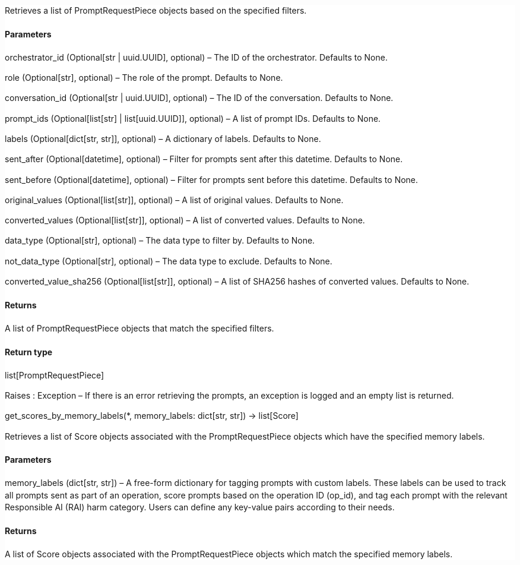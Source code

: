 Retrieves a list of PromptRequestPiece objects based on the specified filters.

#### Parameters
orchestrator_id (Optional[str | uuid.UUID], optional) – The ID of the orchestrator. Defaults to None.

role (Optional[str], optional) – The role of the prompt. Defaults to None.

conversation_id (Optional[str | uuid.UUID], optional) – The ID of the conversation. Defaults to None.

prompt_ids (Optional[list[str] | list[uuid.UUID]], optional) – A list of prompt IDs. Defaults to None.

labels (Optional[dict[str, str]], optional) – A dictionary of labels. Defaults to None.

sent_after (Optional[datetime], optional) – Filter for prompts sent after this datetime. Defaults to None.

sent_before (Optional[datetime], optional) – Filter for prompts sent before this datetime. Defaults to None.

original_values (Optional[list[str]], optional) – A list of original values. Defaults to None.

converted_values (Optional[list[str]], optional) – A list of converted values. Defaults to None.

data_type (Optional[str], optional) – The data type to filter by. Defaults to None.

not_data_type (Optional[str], optional) – The data type to exclude. Defaults to None.

converted_value_sha256 (Optional[list[str]], optional) – A list of SHA256 hashes of converted values. Defaults to None.

#### Returns
A list of PromptRequestPiece objects that match the specified filters.

#### Return type
list[PromptRequestPiece]

Raises
:
Exception – If there is an error retrieving the prompts, an exception is logged and an empty list is returned.

get_scores_by_memory_labels(*, memory_labels: dict[str, str]) → list[Score]

Retrieves a list of Score objects associated with the PromptRequestPiece objects which have the specified memory labels.

#### Parameters
memory_labels (dict[str, str]) – A free-form dictionary for tagging prompts with custom labels. These labels can be used to track all prompts sent as part of an operation, score prompts based on the operation ID (op_id), and tag each prompt with the relevant Responsible AI (RAI) harm category. Users can define any key-value pairs according to their needs.

#### Returns
A list of Score objects associated with the PromptRequestPiece objects
which match the specified memory labels.
